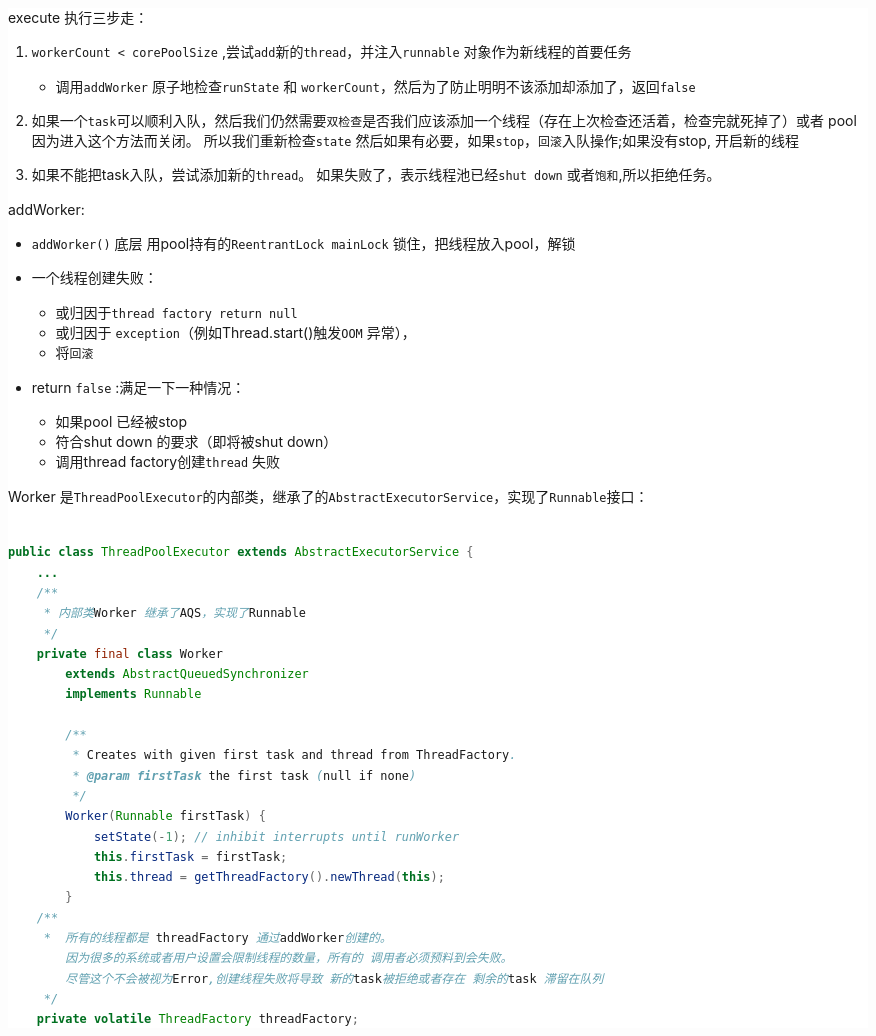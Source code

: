 execute 执行三步走：

1. `workerCount < corePoolSize` ,尝试`add`新的`thread`，并注入`runnable` 对象作为新线程的首要任务
    + 调用`addWorker`  原子地检查`runState` 和 `workerCount`，然后为了防止明明不该添加却添加了，返回`false`

2. 如果一个`task`可以顺利入队，然后我们仍然需要`双检查`是否我们应该添加一个线程（存在上次检查还活着，检查完就死掉了）或者 pool 因为进入这个方法而关闭。
    所以我们重新检查`state` 然后如果有必要，如果`stop`，`回滚`入队操作;如果没有stop, 开启新的线程
3. 如果不能把task入队，尝试添加新的`thread`。 如果失败了，表示线程池已经`shut down` 或者`饱和`,所以拒绝任务。


addWorker:

+ `addWorker()` 底层 用pool持有的`ReentrantLock mainLock` 锁住，把线程放入pool，解锁
+  一个线程创建失败：
    + 或归因于`thread factory return null` 
    + 或归因于 `exception`（例如Thread.start()触发`OOM` 异常），
    + 将`回滚`

+ return `false` :满足一下一种情况： 
    + 如果pool 已经被stop 
    + 符合shut down 的要求（即将被shut down）
    + 调用thread factory创建`thread` 失败



Worker 是`ThreadPoolExecutor`的内部类，继承了的`AbstractExecutorService`，实现了`Runnable`接口：

```java

public class ThreadPoolExecutor extends AbstractExecutorService {
    ...
    /**
     * 内部类Worker 继承了AQS，实现了Runnable
     */
    private final class Worker
        extends AbstractQueuedSynchronizer
        implements Runnable

        /**
         * Creates with given first task and thread from ThreadFactory.
         * @param firstTask the first task (null if none)
         */
        Worker(Runnable firstTask) {
            setState(-1); // inhibit interrupts until runWorker
            this.firstTask = firstTask;
            this.thread = getThreadFactory().newThread(this);
        }
    /**
     *  所有的线程都是 threadFactory 通过addWorker创建的。 
        因为很多的系统或者用户设置会限制线程的数量，所有的 调用者必须预料到会失败。
        尽管这个不会被视为Error,创建线程失败将导致 新的task被拒绝或者存在 剩余的task 滞留在队列
     */
    private volatile ThreadFactory threadFactory;

```
